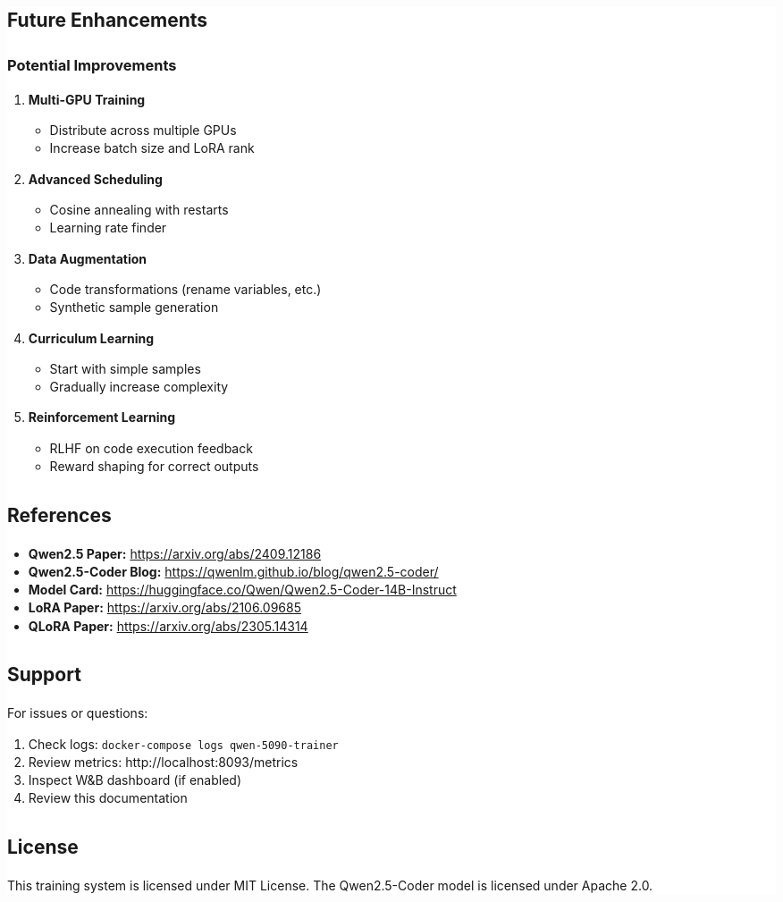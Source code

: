 ## Future Enhancements

### Potential Improvements

1. **Multi-GPU Training**
   - Distribute across multiple GPUs
   - Increase batch size and LoRA rank

2. **Advanced Scheduling**
   - Cosine annealing with restarts
   - Learning rate finder

3. **Data Augmentation**
   - Code transformations (rename variables, etc.)
   - Synthetic sample generation

4. **Curriculum Learning**
   - Start with simple samples
   - Gradually increase complexity

5. **Reinforcement Learning**
   - RLHF on code execution feedback
   - Reward shaping for correct outputs

## References

- **Qwen2.5 Paper:** https://arxiv.org/abs/2409.12186
- **Qwen2.5-Coder Blog:** https://qwenlm.github.io/blog/qwen2.5-coder/
- **Model Card:** https://huggingface.co/Qwen/Qwen2.5-Coder-14B-Instruct
- **LoRA Paper:** https://arxiv.org/abs/2106.09685
- **QLoRA Paper:** https://arxiv.org/abs/2305.14314

## Support

For issues or questions:
1. Check logs: `docker-compose logs qwen-5090-trainer`
2. Review metrics: http://localhost:8093/metrics
3. Inspect W&B dashboard (if enabled)
4. Review this documentation

## License

This training system is licensed under MIT License. The Qwen2.5-Coder model is licensed under Apache 2.0.
